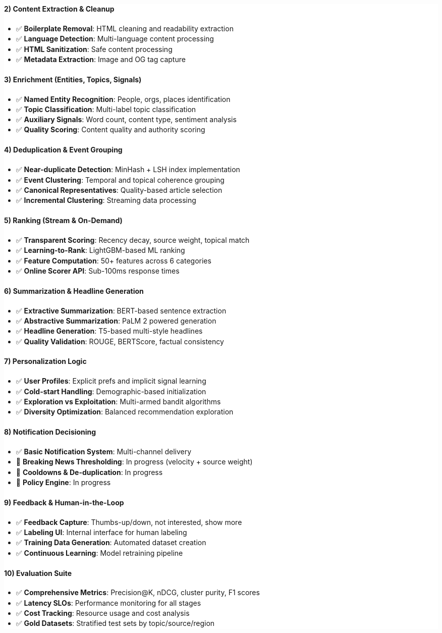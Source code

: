 #### 2) Content Extraction & Cleanup
- ✅ **Boilerplate Removal**: HTML cleaning and readability extraction
- ✅ **Language Detection**: Multi-language content processing
- ✅ **HTML Sanitization**: Safe content processing
- ✅ **Metadata Extraction**: Image and OG tag capture

#### 3) Enrichment (Entities, Topics, Signals)
- ✅ **Named Entity Recognition**: People, orgs, places identification
- ✅ **Topic Classification**: Multi-label topic classification
- ✅ **Auxiliary Signals**: Word count, content type, sentiment analysis
- ✅ **Quality Scoring**: Content quality and authority scoring

#### 4) Deduplication & Event Grouping
- ✅ **Near-duplicate Detection**: MinHash + LSH index implementation
- ✅ **Event Clustering**: Temporal and topical coherence grouping
- ✅ **Canonical Representatives**: Quality-based article selection
- ✅ **Incremental Clustering**: Streaming data processing

#### 5) Ranking (Stream & On-Demand)
- ✅ **Transparent Scoring**: Recency decay, source weight, topical match
- ✅ **Learning-to-Rank**: LightGBM-based ML ranking
- ✅ **Feature Computation**: 50+ features across 6 categories
- ✅ **Online Scorer API**: Sub-100ms response times

#### 6) Summarization & Headline Generation
- ✅ **Extractive Summarization**: BERT-based sentence extraction
- ✅ **Abstractive Summarization**: PaLM 2 powered generation
- ✅ **Headline Generation**: T5-based multi-style headlines
- ✅ **Quality Validation**: ROUGE, BERTScore, factual consistency

#### 7) Personalization Logic
- ✅ **User Profiles**: Explicit prefs and implicit signal learning
- ✅ **Cold-start Handling**: Demographic-based initialization
- ✅ **Exploration vs Exploitation**: Multi-armed bandit algorithms
- ✅ **Diversity Optimization**: Balanced recommendation exploration

#### 8) Notification Decisioning
- ✅ **Basic Notification System**: Multi-channel delivery
- 🔄 **Breaking News Thresholding**: In progress (velocity + source weight)
- 🔄 **Cooldowns & De-duplication**: In progress
- 🔄 **Policy Engine**: In progress

#### 9) Feedback & Human-in-the-Loop
- ✅ **Feedback Capture**: Thumbs-up/down, not interested, show more
- ✅ **Labeling UI**: Internal interface for human labeling
- ✅ **Training Data Generation**: Automated dataset creation
- ✅ **Continuous Learning**: Model retraining pipeline

#### 10) Evaluation Suite
- ✅ **Comprehensive Metrics**: Precision@K, nDCG, cluster purity, F1 scores
- ✅ **Latency SLOs**: Performance monitoring for all stages
- ✅ **Cost Tracking**: Resource usage and cost analysis
- ✅ **Gold Datasets**: Stratified test sets by topic/source/region

